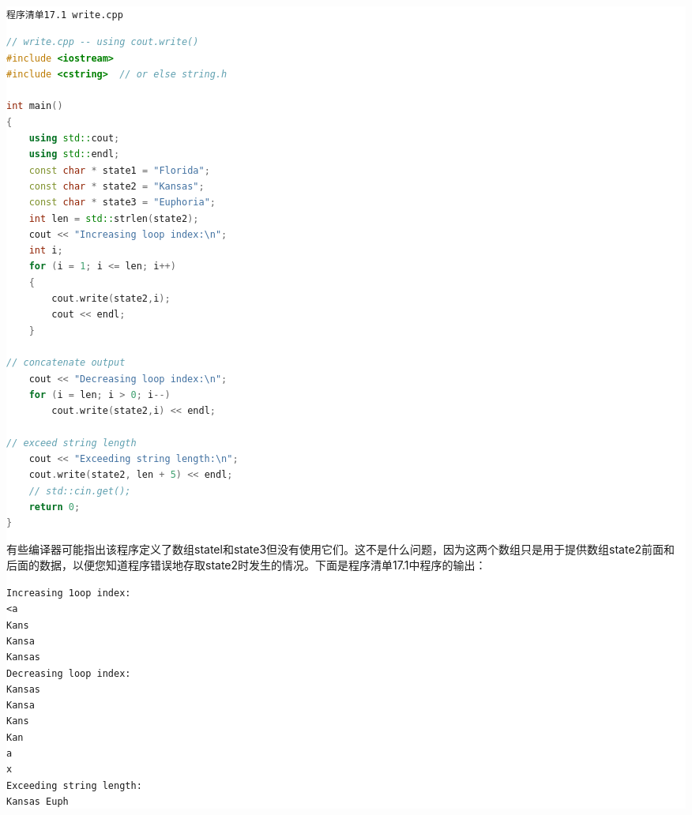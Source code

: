 `程序清单17.1 write.cpp`

```c++
// write.cpp -- using cout.write()
#include <iostream>
#include <cstring>  // or else string.h

int main()
{
    using std::cout;
    using std::endl;
    const char * state1 = "Florida";
    const char * state2 = "Kansas";
    const char * state3 = "Euphoria";
    int len = std::strlen(state2);
    cout << "Increasing loop index:\n";
    int i;
    for (i = 1; i <= len; i++)
    {
        cout.write(state2,i);
        cout << endl;
    }

// concatenate output
    cout << "Decreasing loop index:\n";
    for (i = len; i > 0; i--)
        cout.write(state2,i) << endl;

// exceed string length
    cout << "Exceeding string length:\n";
    cout.write(state2, len + 5) << endl;
    // std::cin.get();
    return 0; 
}

```

有些编译器可能指出该程序定义了数组statel和state3但没有使用它们。这不是什么问题，因为这两个数组只是用于提供数组state2前面和后面的数据，以便您知道程序错误地存取state2时发生的情况。下面是程序清单17.1中程序的输出：

```
Increasing 1oop index:
<a
Kans 
Kansa
Kansas
Decreasing loop index:
Kansas
Kansa
Kans
Kan
a
x
Exceeding string length:
Kansas Euph
```
